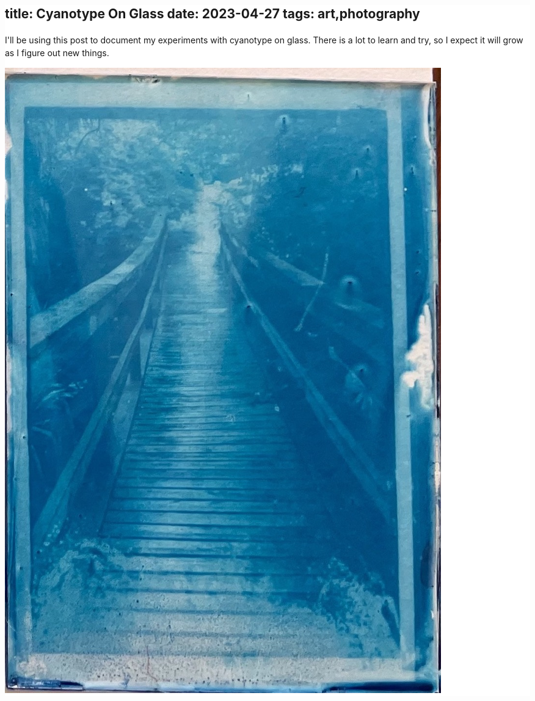 title: Cyanotype On Glass
date: 2023-04-27
tags: art,photography
---
I'll be using this post to document my experiments with cyanotype on glass. There is a lot to learn and try, so I expect it will grow as I figure out new things.

![Some results](header.jpeg)
